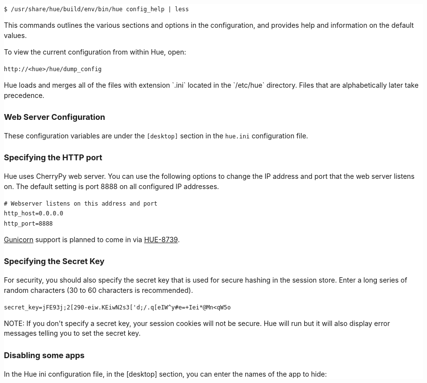     $ /usr/share/hue/build/env/bin/hue config_help | less

This commands outlines the various sections and options in the configuration,
and provides help and information on the default values.
</div>


<div class="note">
To view the current configuration from within Hue, open:

    http://<hue>/hue/dump_config
</div>

<div class="note">
Hue loads and merges all of the files with extension `.ini`
located in the `/etc/hue` directory.  Files that are alphabetically later
take precedence.
</div>


### Web Server Configuration

These configuration variables are under the `[desktop]` section in
the `hue.ini` configuration file.

### Specifying the HTTP port

Hue uses CherryPy web server.  You can use the following options to
change the IP address and port that the web server listens on.
The default setting is port 8888 on all configured IP addresses.

    # Webserver listens on this address and port
    http_host=0.0.0.0
    http_port=8888

[Gunicorn](https://gunicorn.org/) support is planned to come in via [HUE-8739](https://issues.cloudera.org/browse/HUE-8739).

### Specifying the Secret Key

For security, you should also specify the secret key that is used for secure
hashing in the session store. Enter a long series of random characters
(30 to 60 characters is recommended).

    secret_key=jFE93j;2[290-eiw.KEiwN2s3['d;/.q[eIW^y#e=+Iei*@Mn<qW5o

NOTE: If you don't specify a secret key, your session cookies will not be
secure. Hue will run but it will also display error messages telling you to
set the secret key.

### Disabling some apps

In the Hue ini configuration file, in the [desktop] section, you can enter the names of the app to hide:
